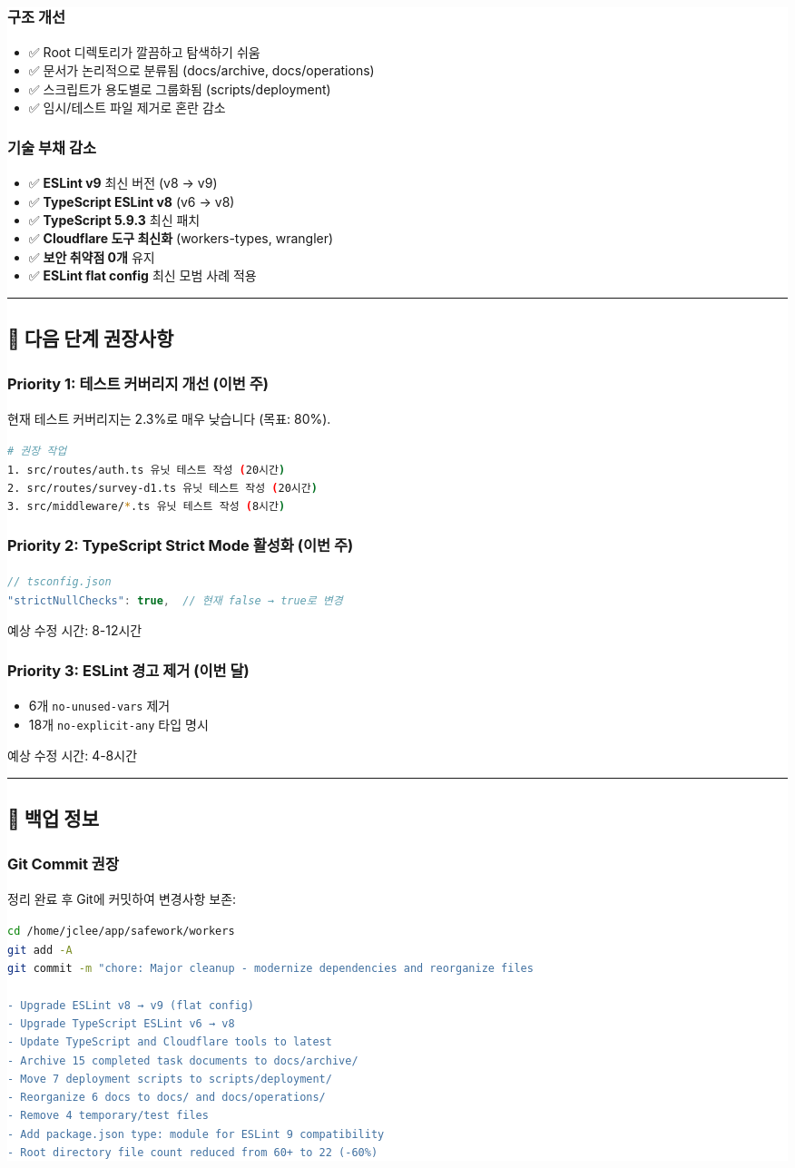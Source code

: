 ### 구조 개선
- ✅ Root 디렉토리가 깔끔하고 탐색하기 쉬움
- ✅ 문서가 논리적으로 분류됨 (docs/archive, docs/operations)
- ✅ 스크립트가 용도별로 그룹화됨 (scripts/deployment)
- ✅ 임시/테스트 파일 제거로 혼란 감소

### 기술 부채 감소
- ✅ **ESLint v9** 최신 버전 (v8 → v9)
- ✅ **TypeScript ESLint v8** (v6 → v8)
- ✅ **TypeScript 5.9.3** 최신 패치
- ✅ **Cloudflare 도구 최신화** (workers-types, wrangler)
- ✅ **보안 취약점 0개** 유지
- ✅ **ESLint flat config** 최신 모범 사례 적용

---

## 🎯 다음 단계 권장사항

### Priority 1: 테스트 커버리지 개선 (이번 주)
현재 테스트 커버리지는 2.3%로 매우 낮습니다 (목표: 80%).

```bash
# 권장 작업
1. src/routes/auth.ts 유닛 테스트 작성 (20시간)
2. src/routes/survey-d1.ts 유닛 테스트 작성 (20시간)
3. src/middleware/*.ts 유닛 테스트 작성 (8시간)
```

### Priority 2: TypeScript Strict Mode 활성화 (이번 주)
```typescript
// tsconfig.json
"strictNullChecks": true,  // 현재 false → true로 변경
```

예상 수정 시간: 8-12시간

### Priority 3: ESLint 경고 제거 (이번 달)
- 6개 `no-unused-vars` 제거
- 18개 `no-explicit-any` 타입 명시

예상 수정 시간: 4-8시간

---

## 📝 백업 정보

### Git Commit 권장
정리 완료 후 Git에 커밋하여 변경사항 보존:

```bash
cd /home/jclee/app/safework/workers
git add -A
git commit -m "chore: Major cleanup - modernize dependencies and reorganize files

- Upgrade ESLint v8 → v9 (flat config)
- Upgrade TypeScript ESLint v6 → v8
- Update TypeScript and Cloudflare tools to latest
- Archive 15 completed task documents to docs/archive/
- Move 7 deployment scripts to scripts/deployment/
- Reorganize 6 docs to docs/ and docs/operations/
- Remove 4 temporary/test files
- Add package.json type: module for ESLint 9 compatibility
- Root directory file count reduced from 60+ to 22 (-60%)

```